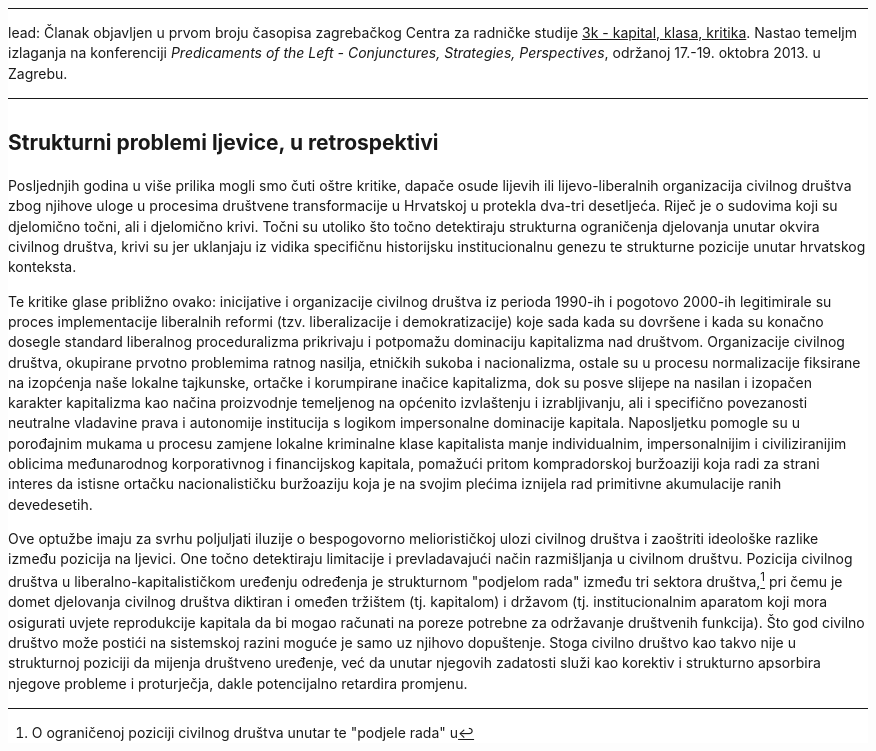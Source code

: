 

---
lead: Članak objavljen u prvom broju časopisa zagrebačkog Centra za radničke studije [3k - kapital, klasa, kritika](http://www.rosalux.rs/sites/default/files/publications/3k_1_2014_WEB_FINAL.pdf). Nastao temeljm izlaganja na konferenciji *Predicaments of the Left - Conjunctures, Strategies, Perspectives*, održanoj 17.-19. oktobra 2013. u Zagrebu.

---

## Strukturni problemi ljevice, u retrospektivi

Posljednjih godina u više prilika mogli smo čuti oštre kritike, dapače
osude lijevih ili lijevo-liberalnih organizacija civilnog društva zbog
njihove uloge u procesima društvene transformacije u Hrvatskoj u
protekla dva-tri desetljeća. Riječ je o sudovima koji su djelomično
točni, ali i djelomično krivi. Točni su utoliko što točno detektiraju
strukturna ograničenja djelovanja unutar okvira civilnog društva, krivi
su jer uklanjaju iz vidika specifičnu historijsku institucionalnu genezu
te strukturne pozicije unutar hrvatskog konteksta.

Te kritike glase približno ovako: inicijative i organizacije civilnog
društva iz perioda 1990-ih i pogotovo 2000-ih legitimirale su proces
implementacije liberalnih reformi (tzv. liberalizacije i
demokratizacije) koje sada kada su dovršene i kada su konačno dosegle
standard liberalnog proceduralizma prikrivaju i potpomažu dominaciju
kapitalizma nad društvom. Organizacije civilnog društva, okupirane
prvotno problemima ratnog nasilja, etničkih sukoba i nacionalizma,
ostale su u procesu normalizacije fiksirane na izopćenja naše lokalne
tajkunske, ortačke i korumpirane inačice kapitalizma, dok su posve
slijepe na nasilan i izopačen karakter kapitalizma kao načina
proizvodnje temeljenog na općenito izvlaštenju i izrabljivanju, ali i
specifično povezanosti neutralne vladavine prava i autonomije
institucija s logikom impersonalne dominacije kapitala. Naposljetku
pomogle su u porođajnim mukama u procesu zamjene lokalne kriminalne
klase kapitalista manje individualnim, impersonalnijim i civiliziranijim
oblicima međunarodnog korporativnog i financijskog kapitala, pomažući
pritom kompradorskoj buržoaziji koja radi za strani interes da istisne
ortačku nacionalističku buržoaziju koja je na svojim plećima iznijela
rad primitivne akumulacije ranih devedesetih.

Ove optužbe imaju za svrhu poljuljati iluzije o bespogovorno
meliorističkoj ulozi civilnog društva i zaoštriti ideološke razlike
između pozicija na ljevici. One točno detektiraju limitacije i
prevladavajući način razmišljanja u civilnom društvu. Pozicija civilnog
društva u liberalno-kapitalističkom uređenju određenja je strukturnom
"podjelom rada" između tri sektora društva,[^1] pri čemu je domet
djelovanja civilnog društva diktiran i omeđen tržištem (tj. kapitalom) i
državom (tj. institucionalnim aparatom koji mora osigurati uvjete
reprodukcije kapitala da bi mogao računati na poreze potrebne za
održavanje društvenih funkcija). Što god civilno društvo može postići na
sistemskoj razini moguće je samo uz njihovo dopuštenje. Stoga civilno
društvo kao takvo nije u strukturnoj poziciji da mijenja društveno
uređenje, već da unutar njegovih zadatosti služi kao korektiv i
strukturno apsorbira njegove probleme i proturječja, dakle potencijalno
retardira promjenu.


[^1]: O ograničenoj poziciji civilnog društva unutar te "podjele rada" u
[^2]: U kontekstu diskusije o istodobnoj relativnoj uvjetovanosti i
[^3]: O nužnosti po državnu vlast da s jedne strane održava uvjete